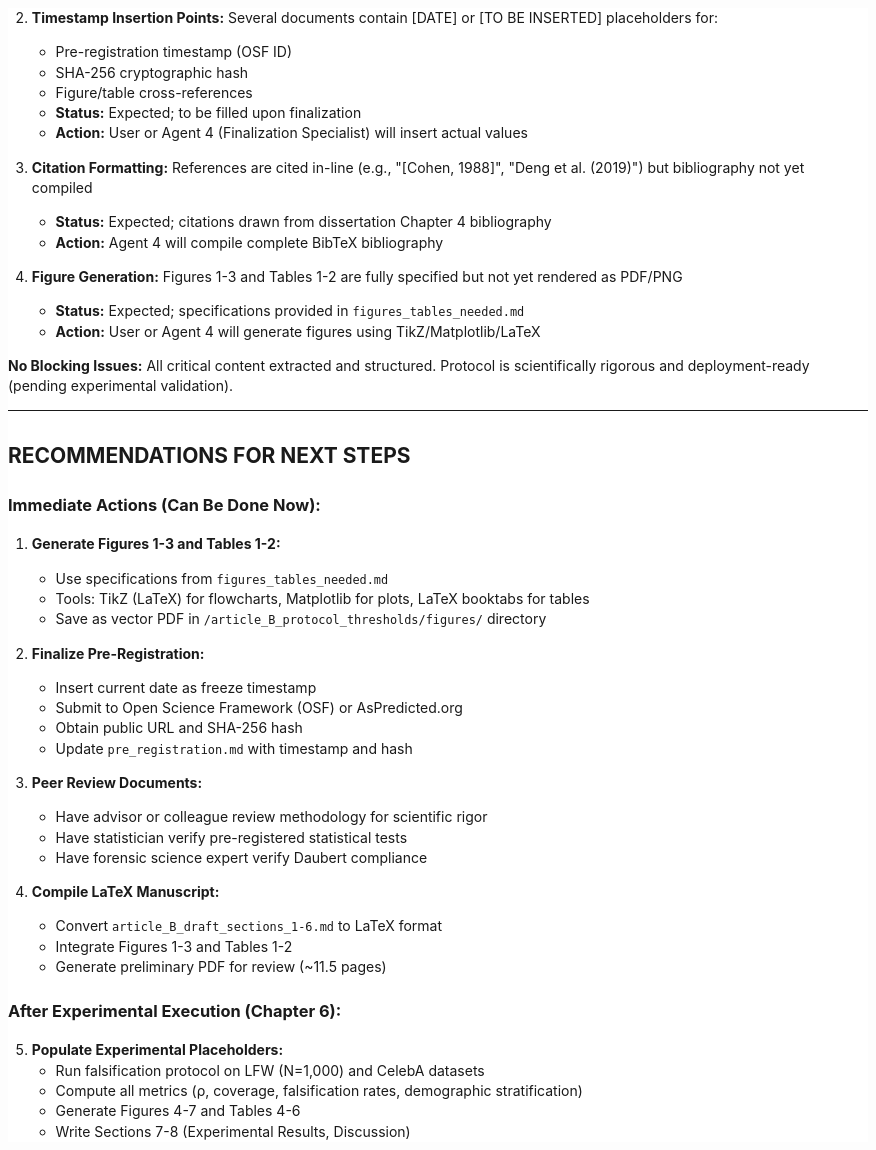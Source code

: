 2. **Timestamp Insertion Points:** Several documents contain [DATE] or [TO BE INSERTED] placeholders for:
   - Pre-registration timestamp (OSF ID)
   - SHA-256 cryptographic hash
   - Figure/table cross-references
   - **Status:** Expected; to be filled upon finalization
   - **Action:** User or Agent 4 (Finalization Specialist) will insert actual values

3. **Citation Formatting:** References are cited in-line (e.g., "[Cohen, 1988]", "Deng et al. (2019)") but bibliography not yet compiled
   - **Status:** Expected; citations drawn from dissertation Chapter 4 bibliography
   - **Action:** Agent 4 will compile complete BibTeX bibliography

4. **Figure Generation:** Figures 1-3 and Tables 1-2 are fully specified but not yet rendered as PDF/PNG
   - **Status:** Expected; specifications provided in `figures_tables_needed.md`
   - **Action:** User or Agent 4 will generate figures using TikZ/Matplotlib/LaTeX

**No Blocking Issues:** All critical content extracted and structured. Protocol is scientifically rigorous and deployment-ready (pending experimental validation).

---

## RECOMMENDATIONS FOR NEXT STEPS

### Immediate Actions (Can Be Done Now):

1. **Generate Figures 1-3 and Tables 1-2:**
   - Use specifications from `figures_tables_needed.md`
   - Tools: TikZ (LaTeX) for flowcharts, Matplotlib for plots, LaTeX booktabs for tables
   - Save as vector PDF in `/article_B_protocol_thresholds/figures/` directory

2. **Finalize Pre-Registration:**
   - Insert current date as freeze timestamp
   - Submit to Open Science Framework (OSF) or AsPredicted.org
   - Obtain public URL and SHA-256 hash
   - Update `pre_registration.md` with timestamp and hash

3. **Peer Review Documents:**
   - Have advisor or colleague review methodology for scientific rigor
   - Have statistician verify pre-registered statistical tests
   - Have forensic science expert verify Daubert compliance

4. **Compile LaTeX Manuscript:**
   - Convert `article_B_draft_sections_1-6.md` to LaTeX format
   - Integrate Figures 1-3 and Tables 1-2
   - Generate preliminary PDF for review (~11.5 pages)

### After Experimental Execution (Chapter 6):

5. **Populate Experimental Placeholders:**
   - Run falsification protocol on LFW (N=1,000) and CelebA datasets
   - Compute all metrics (ρ, coverage, falsification rates, demographic stratification)
   - Generate Figures 4-7 and Tables 4-6
   - Write Sections 7-8 (Experimental Results, Discussion)
